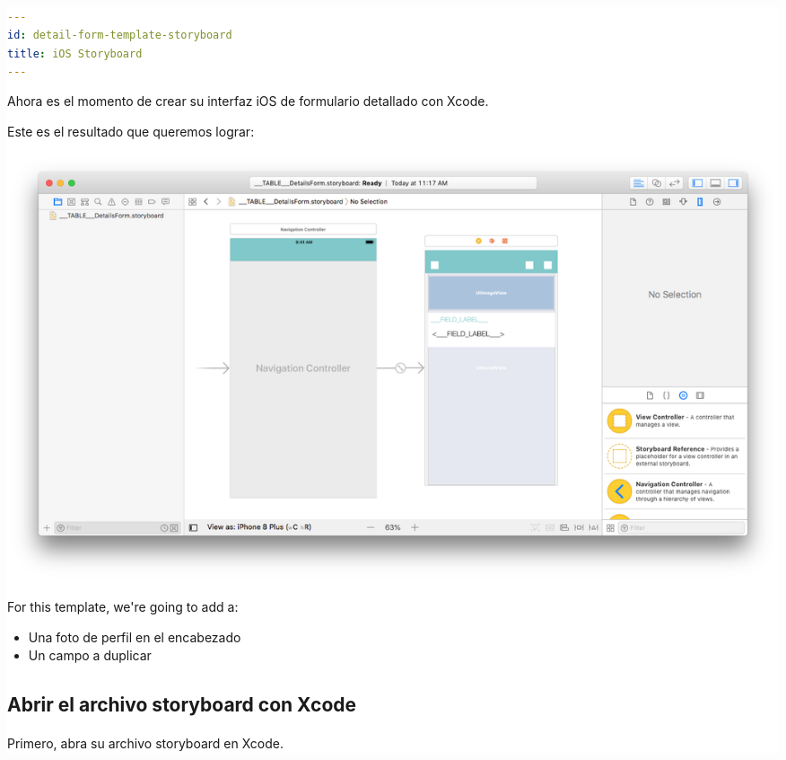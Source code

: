 ```yaml
---
id: detail-form-template-storyboard
title: iOS Storyboard
---
```


Ahora es el momento de crear su interfaz iOS de formulario detallado con Xcode.

Este es el resultado que queremos lograr:

![Storyboard custom detailform](img/storyboard-custom-detailform.png)

For this template, we're going to add a:

* Una foto de perfil en el encabezado
* Un campo a duplicar

## Abrir el archivo storyboard con Xcode

Primero, abra su archivo storyboard en Xcode.
